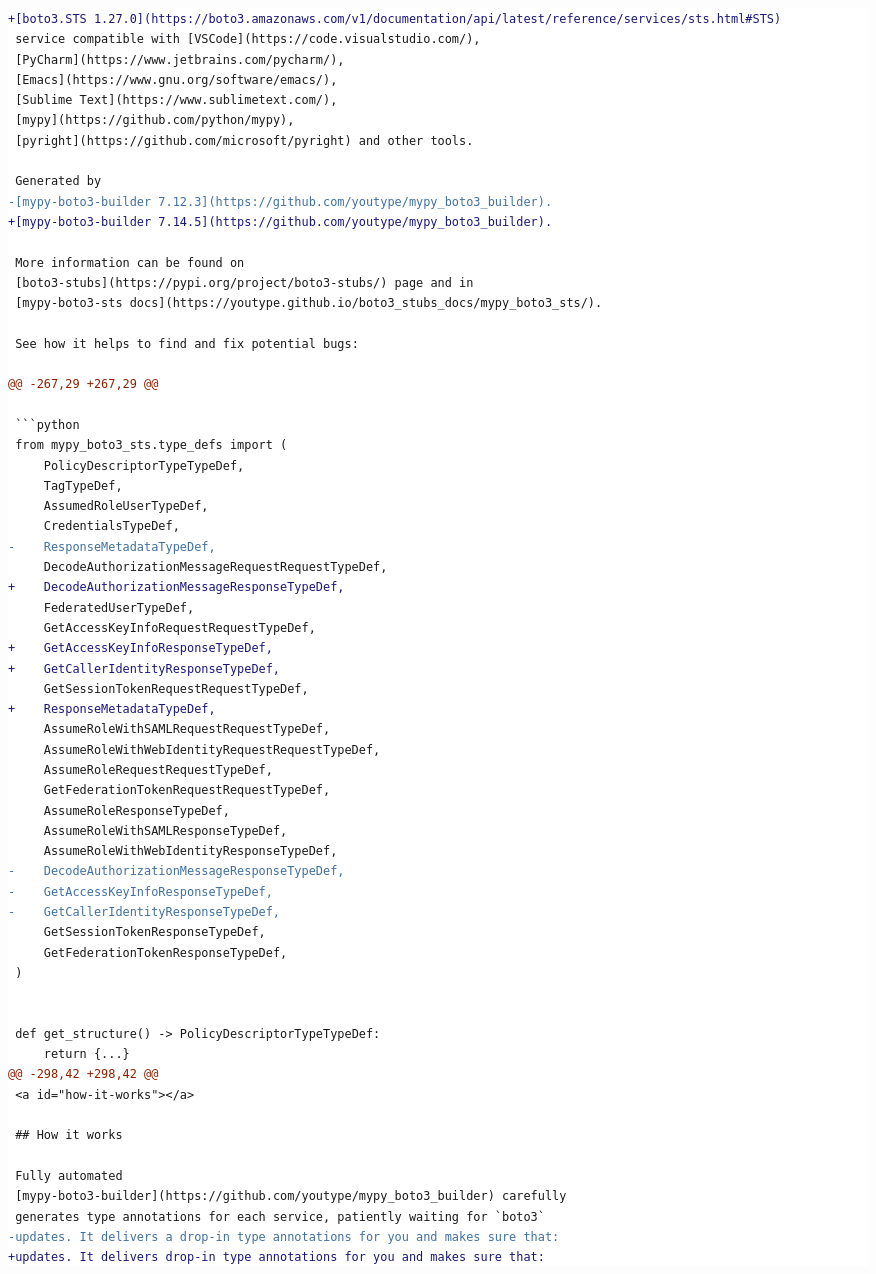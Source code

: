 ```diff
+[boto3.STS 1.27.0](https://boto3.amazonaws.com/v1/documentation/api/latest/reference/services/sts.html#STS)
 service compatible with [VSCode](https://code.visualstudio.com/),
 [PyCharm](https://www.jetbrains.com/pycharm/),
 [Emacs](https://www.gnu.org/software/emacs/),
 [Sublime Text](https://www.sublimetext.com/),
 [mypy](https://github.com/python/mypy),
 [pyright](https://github.com/microsoft/pyright) and other tools.
 
 Generated by
-[mypy-boto3-builder 7.12.3](https://github.com/youtype/mypy_boto3_builder).
+[mypy-boto3-builder 7.14.5](https://github.com/youtype/mypy_boto3_builder).
 
 More information can be found on
 [boto3-stubs](https://pypi.org/project/boto3-stubs/) page and in
 [mypy-boto3-sts docs](https://youtype.github.io/boto3_stubs_docs/mypy_boto3_sts/).
 
 See how it helps to find and fix potential bugs:
 
@@ -267,29 +267,29 @@
 
 ```python
 from mypy_boto3_sts.type_defs import (
     PolicyDescriptorTypeTypeDef,
     TagTypeDef,
     AssumedRoleUserTypeDef,
     CredentialsTypeDef,
-    ResponseMetadataTypeDef,
     DecodeAuthorizationMessageRequestRequestTypeDef,
+    DecodeAuthorizationMessageResponseTypeDef,
     FederatedUserTypeDef,
     GetAccessKeyInfoRequestRequestTypeDef,
+    GetAccessKeyInfoResponseTypeDef,
+    GetCallerIdentityResponseTypeDef,
     GetSessionTokenRequestRequestTypeDef,
+    ResponseMetadataTypeDef,
     AssumeRoleWithSAMLRequestRequestTypeDef,
     AssumeRoleWithWebIdentityRequestRequestTypeDef,
     AssumeRoleRequestRequestTypeDef,
     GetFederationTokenRequestRequestTypeDef,
     AssumeRoleResponseTypeDef,
     AssumeRoleWithSAMLResponseTypeDef,
     AssumeRoleWithWebIdentityResponseTypeDef,
-    DecodeAuthorizationMessageResponseTypeDef,
-    GetAccessKeyInfoResponseTypeDef,
-    GetCallerIdentityResponseTypeDef,
     GetSessionTokenResponseTypeDef,
     GetFederationTokenResponseTypeDef,
 )
 
 
 def get_structure() -> PolicyDescriptorTypeTypeDef:
     return {...}
@@ -298,42 +298,42 @@
 <a id="how-it-works"></a>
 
 ## How it works
 
 Fully automated
 [mypy-boto3-builder](https://github.com/youtype/mypy_boto3_builder) carefully
 generates type annotations for each service, patiently waiting for `boto3`
-updates. It delivers a drop-in type annotations for you and makes sure that:
+updates. It delivers drop-in type annotations for you and makes sure that:
```